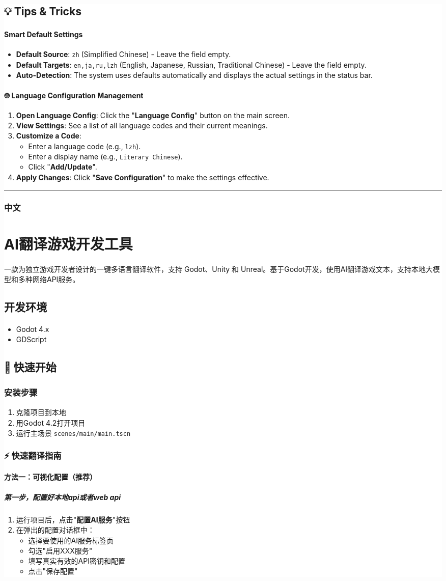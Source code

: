 ## 💡 Tips & Tricks

#### Smart Default Settings
- **Default Source**: `zh` (Simplified Chinese) - Leave the field empty.
- **Default Targets**: `en,ja,ru,lzh` (English, Japanese, Russian, Traditional Chinese) - Leave the field empty.
- **Auto-Detection**: The system uses defaults automatically and displays the actual settings in the status bar.

#### 🌐 Language Configuration Management
1. **Open Language Config**: Click the "**Language Config**" button on the main screen.
2. **View Settings**: See a list of all language codes and their current meanings.
3. **Customize a Code**:
   - Enter a language code (e.g., `lzh`).
   - Enter a display name (e.g., `Literary Chinese`).
   - Click "**Add/Update**".
4. **Apply Changes**: Click "**Save Configuration**" to make the settings effective.

---

### 中文

# AI翻译游戏开发工具

一款为独立游戏开发者设计的一键多语言翻译软件，支持 Godot、Unity 和 Unreal。基于Godot开发，使用AI翻译游戏文本，支持本地大模型和多种网络API服务。


## 开发环境

- Godot 4.x
- GDScript

## 🚀 快速开始

### 安装步骤
1. 克隆项目到本地
2. 用Godot 4.2打开项目
3. 运行主场景 `scenes/main/main.tscn`

### ⚡ 快速翻译指南


#### 方法一：可视化配置（推荐）
##### 第一步，配置好本地api或者web api
1. 运行项目后，点击"**配置AI服务**"按钮
2. 在弹出的配置对话框中：
   - 选择要使用的AI服务标签页
   - 勾选"启用XXX服务"
   - 填写真实有效的API密钥和配置
   - 点击"保存配置"
